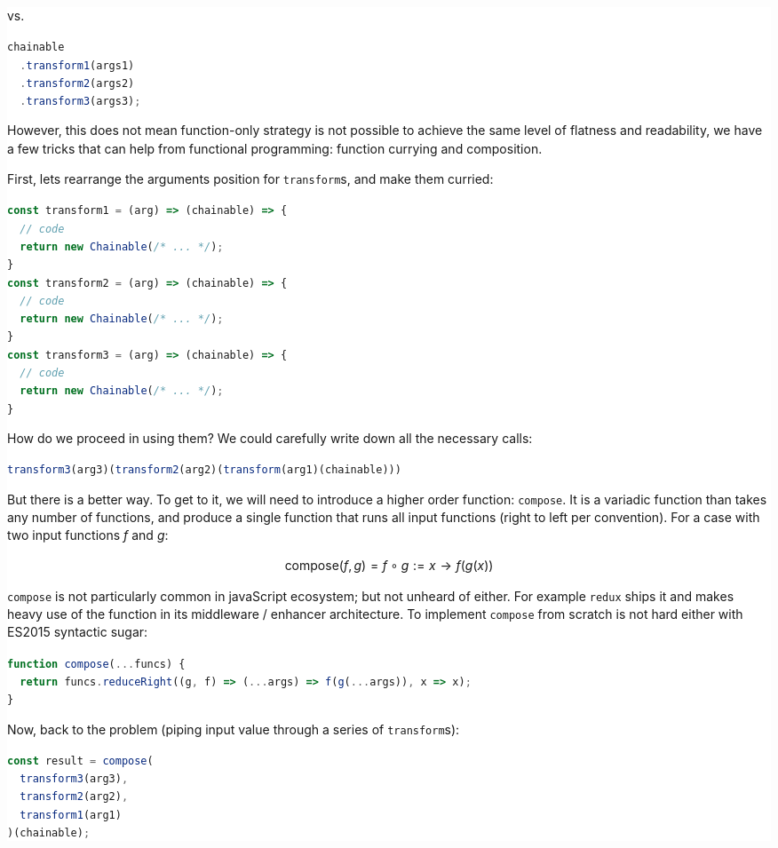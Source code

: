 vs.

```javascript
chainable
  .transform1(args1)
  .transform2(args2)
  .transform3(args3);
```

However, this does not mean function-only strategy is not possible to achieve the same level of flatness and readability, we have a few tricks that can help from functional programming: function currying and composition.

First, lets rearrange the arguments position for `transform`s, and make them curried:

```javascript
const transform1 = (arg) => (chainable) => {
  // code
  return new Chainable(/* ... */);
}
const transform2 = (arg) => (chainable) => {
  // code
  return new Chainable(/* ... */);
}
const transform3 = (arg) => (chainable) => {
  // code
  return new Chainable(/* ... */);
}
```

How do we proceed in using them? We could carefully write down all the necessary calls:

```javascript
transform3(arg3)(transform2(arg2)(transform(arg1)(chainable)))
```

But there is a better way. To get to it, we will need to introduce a higher order function: `compose`. It is a variadic function than takes any number of functions, and produce a single function that runs all input functions (right to left per convention). For a case with two input functions $f$ and $g$:

$$
\text{compose}(f, g) = f \circ g := x \rightarrow f(g(x))
$$

`compose` is not particularly common in javaScript ecosystem; but not unheard of either. For example `redux` ships it and makes heavy use of the function in its middleware / enhancer architecture. To implement `compose` from scratch is not hard either with ES2015 syntactic sugar:

```javascript
function compose(...funcs) {
  return funcs.reduceRight((g, f) => (...args) => f(g(...args)), x => x);
}
```

 Now, back to the problem (piping input value through a series of `transform`s):

```javascript
const result = compose(
  transform3(arg3),
  transform2(arg2),
  transform1(arg1)
)(chainable);
```
